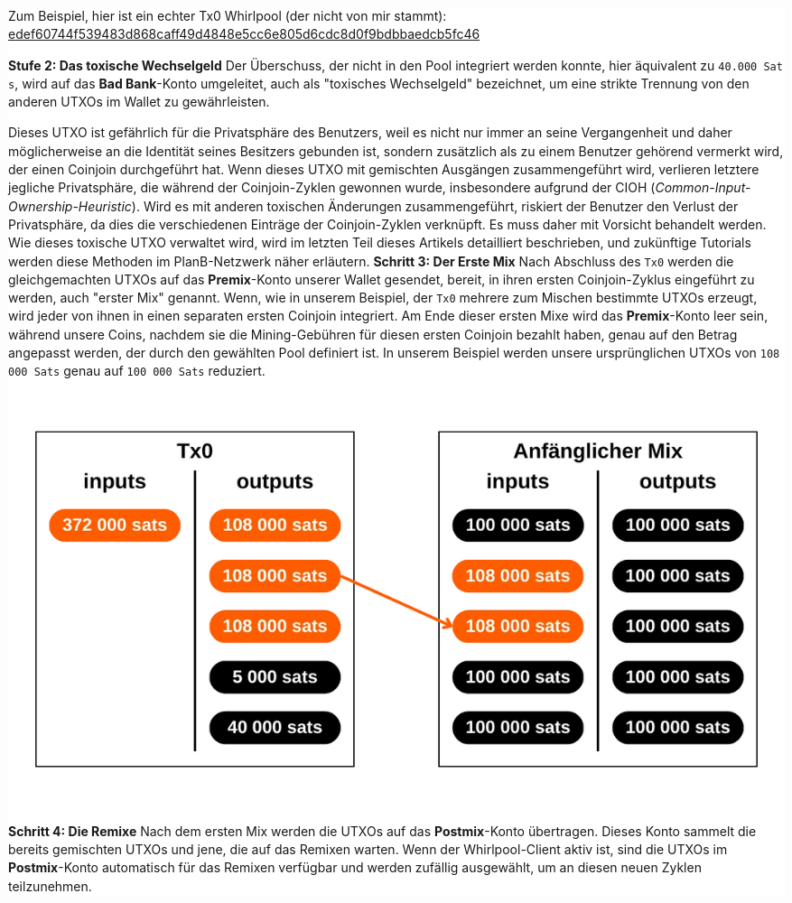 Zum Beispiel, hier ist ein echter Tx0 Whirlpool (der nicht von mir stammt): [edef60744f539483d868caff49d4848e5cc6e805d6cdc8d0f9bdbbaedcb5fc46](https://mempool.space/de/tx/edef60744f539483d868caff49d4848e5cc6e805d6cdc8d0f9bdbbaedcb5fc46)

**Stufe 2: Das toxische Wechselgeld**
Der Überschuss, der nicht in den Pool integriert werden konnte, hier äquivalent zu `40.000 Sats`, wird auf das **Bad Bank**-Konto umgeleitet, auch als "toxisches Wechselgeld" bezeichnet, um eine strikte Trennung von den anderen UTXOs im Wallet zu gewährleisten.

Dieses UTXO ist gefährlich für die Privatsphäre des Benutzers, weil es nicht nur immer an seine Vergangenheit und daher möglicherweise an die Identität seines Besitzers gebunden ist, sondern zusätzlich als zu einem Benutzer gehörend vermerkt wird, der einen Coinjoin durchgeführt hat.
Wenn dieses UTXO mit gemischten Ausgängen zusammengeführt wird, verlieren letztere jegliche Privatsphäre, die während der Coinjoin-Zyklen gewonnen wurde, insbesondere aufgrund der CIOH (*Common-Input-Ownership-Heuristic*). Wird es mit anderen toxischen Änderungen zusammengeführt, riskiert der Benutzer den Verlust der Privatsphäre, da dies die verschiedenen Einträge der Coinjoin-Zyklen verknüpft. Es muss daher mit Vorsicht behandelt werden. Wie dieses toxische UTXO verwaltet wird, wird im letzten Teil dieses Artikels detailliert beschrieben, und zukünftige Tutorials werden diese Methoden im PlanB-Netzwerk näher erläutern.
**Schritt 3: Der Erste Mix**
Nach Abschluss des `Tx0` werden die gleichgemachten UTXOs auf das **Premix**-Konto unserer Wallet gesendet, bereit, in ihren ersten Coinjoin-Zyklus eingeführt zu werden, auch "erster Mix" genannt. Wenn, wie in unserem Beispiel, der `Tx0` mehrere zum Mischen bestimmte UTXOs erzeugt, wird jeder von ihnen in einen separaten ersten Coinjoin integriert.
Am Ende dieser ersten Mixe wird das **Premix**-Konto leer sein, während unsere Coins, nachdem sie die Mining-Gebühren für diesen ersten Coinjoin bezahlt haben, genau auf den Betrag angepasst werden, der durch den gewählten Pool definiert ist. In unserem Beispiel werden unsere ursprünglichen UTXOs von `108 000 Sats` genau auf `100 000 Sats` reduziert.
![coinjoin](assets/de/8.webp)
**Schritt 4: Die Remixe**
Nach dem ersten Mix werden die UTXOs auf das **Postmix**-Konto übertragen. Dieses Konto sammelt die bereits gemischten UTXOs und jene, die auf das Remixen warten. Wenn der Whirlpool-Client aktiv ist, sind die UTXOs im **Postmix**-Konto automatisch für das Remixen verfügbar und werden zufällig ausgewählt, um an diesen neuen Zyklen teilzunehmen.
